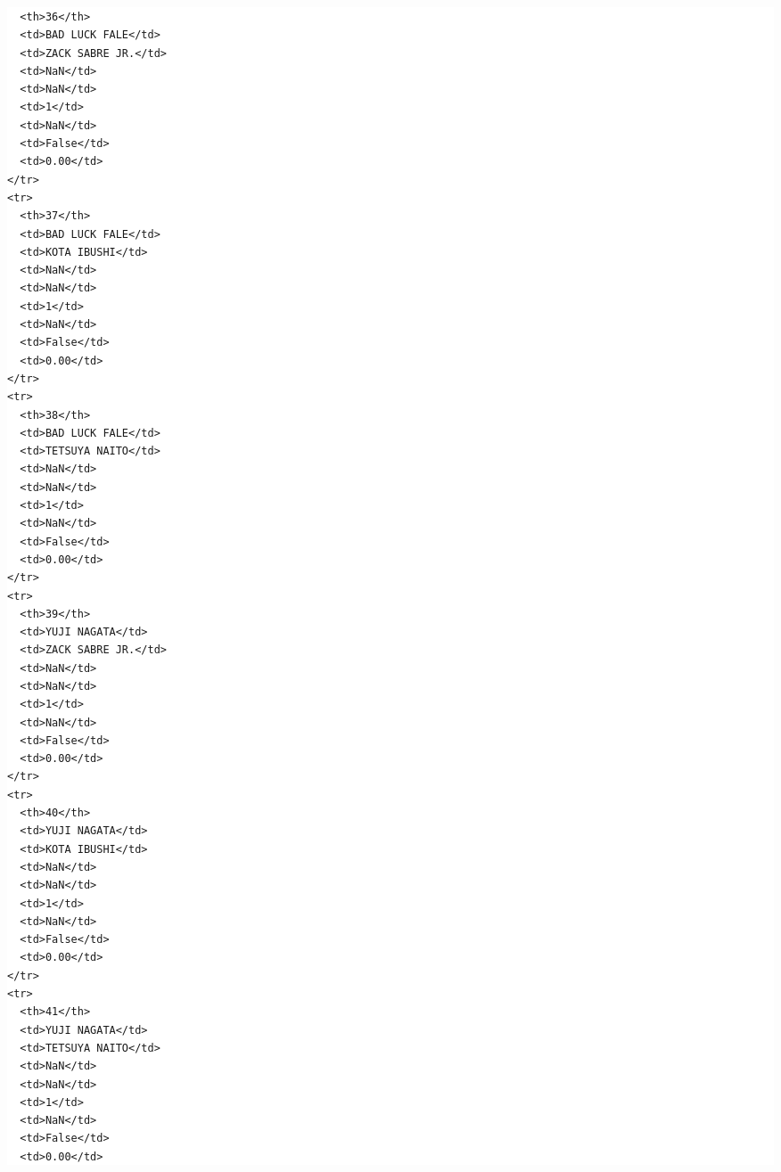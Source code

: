       <th>36</th>
      <td>BAD LUCK FALE</td>
      <td>ZACK SABRE JR.</td>
      <td>NaN</td>
      <td>NaN</td>
      <td>1</td>
      <td>NaN</td>
      <td>False</td>
      <td>0.00</td>
    </tr>
    <tr>
      <th>37</th>
      <td>BAD LUCK FALE</td>
      <td>KOTA IBUSHI</td>
      <td>NaN</td>
      <td>NaN</td>
      <td>1</td>
      <td>NaN</td>
      <td>False</td>
      <td>0.00</td>
    </tr>
    <tr>
      <th>38</th>
      <td>BAD LUCK FALE</td>
      <td>TETSUYA NAITO</td>
      <td>NaN</td>
      <td>NaN</td>
      <td>1</td>
      <td>NaN</td>
      <td>False</td>
      <td>0.00</td>
    </tr>
    <tr>
      <th>39</th>
      <td>YUJI NAGATA</td>
      <td>ZACK SABRE JR.</td>
      <td>NaN</td>
      <td>NaN</td>
      <td>1</td>
      <td>NaN</td>
      <td>False</td>
      <td>0.00</td>
    </tr>
    <tr>
      <th>40</th>
      <td>YUJI NAGATA</td>
      <td>KOTA IBUSHI</td>
      <td>NaN</td>
      <td>NaN</td>
      <td>1</td>
      <td>NaN</td>
      <td>False</td>
      <td>0.00</td>
    </tr>
    <tr>
      <th>41</th>
      <td>YUJI NAGATA</td>
      <td>TETSUYA NAITO</td>
      <td>NaN</td>
      <td>NaN</td>
      <td>1</td>
      <td>NaN</td>
      <td>False</td>
      <td>0.00</td>